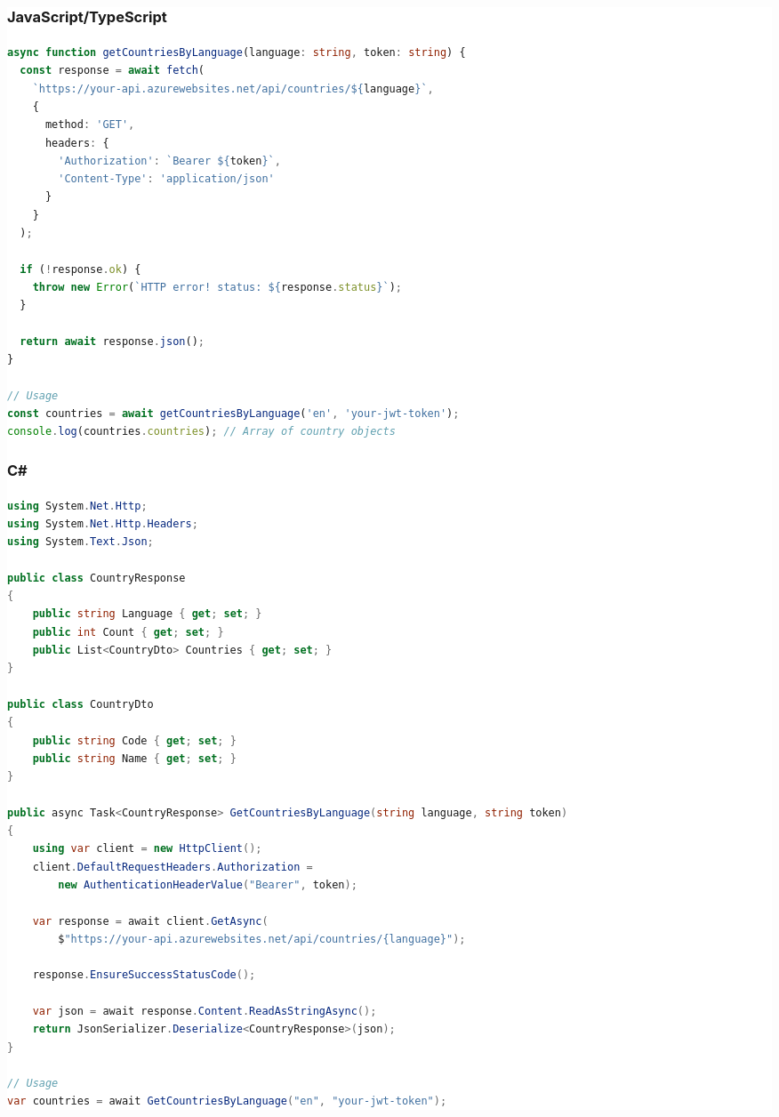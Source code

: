 ### JavaScript/TypeScript

```typescript
async function getCountriesByLanguage(language: string, token: string) {
  const response = await fetch(
    `https://your-api.azurewebsites.net/api/countries/${language}`,
    {
      method: 'GET',
      headers: {
        'Authorization': `Bearer ${token}`,
        'Content-Type': 'application/json'
      }
    }
  );
  
  if (!response.ok) {
    throw new Error(`HTTP error! status: ${response.status}`);
  }
  
  return await response.json();
}

// Usage
const countries = await getCountriesByLanguage('en', 'your-jwt-token');
console.log(countries.countries); // Array of country objects
```

### C#

```csharp
using System.Net.Http;
using System.Net.Http.Headers;
using System.Text.Json;

public class CountryResponse
{
    public string Language { get; set; }
    public int Count { get; set; }
    public List<CountryDto> Countries { get; set; }
}

public class CountryDto
{
    public string Code { get; set; }
    public string Name { get; set; }
}

public async Task<CountryResponse> GetCountriesByLanguage(string language, string token)
{
    using var client = new HttpClient();
    client.DefaultRequestHeaders.Authorization = 
        new AuthenticationHeaderValue("Bearer", token);
    
    var response = await client.GetAsync(
        $"https://your-api.azurewebsites.net/api/countries/{language}");
    
    response.EnsureSuccessStatusCode();
    
    var json = await response.Content.ReadAsStringAsync();
    return JsonSerializer.Deserialize<CountryResponse>(json);
}

// Usage
var countries = await GetCountriesByLanguage("en", "your-jwt-token");
```